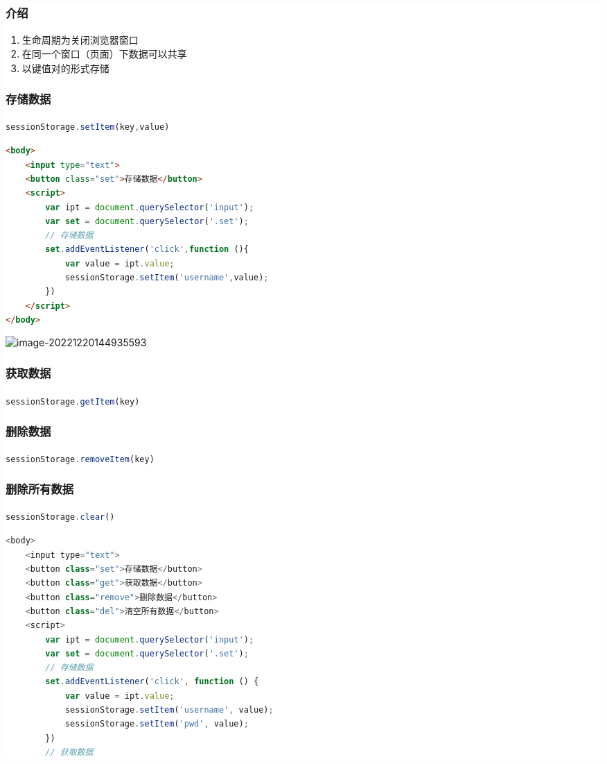### 介绍

1. 生命周期为关闭浏览器窗口
2. 在同一个窗口（页面）下数据可以共享
3. 以键值对的形式存储



### 存储数据

```js
sessionStorage.setItem(key,value)
```

```html
<body>
    <input type="text">
    <button class="set">存储数据</button>
    <script>
        var ipt = document.querySelector('input');
        var set = document.querySelector('.set');
        // 存储数据
        set.addEventListener('click',function (){
            var value = ipt.value;
            sessionStorage.setItem('username',value);
        })
    </script>
</body>
```

![image-20221220144935593](https://xingqiu-tuchuang-1256524210.cos.ap-shanghai.myqcloud.com/2767/image-20221220144935593.png)

### 获取数据

```js
sessionStorage.getItem(key)
```

### 删除数据

```js
sessionStorage.removeItem(key)
```

### 删除所有数据

```js
sessionStorage.clear()
```



```js
<body>
    <input type="text">
    <button class="set">存储数据</button>
    <button class="get">获取数据</button>
    <button class="remove">删除数据</button>
    <button class="del">清空所有数据</button>
    <script>
        var ipt = document.querySelector('input');
        var set = document.querySelector('.set');
        // 存储数据
        set.addEventListener('click', function () {
            var value = ipt.value;
            sessionStorage.setItem('username', value);
            sessionStorage.setItem('pwd', value);
        })
        // 获取数据
```